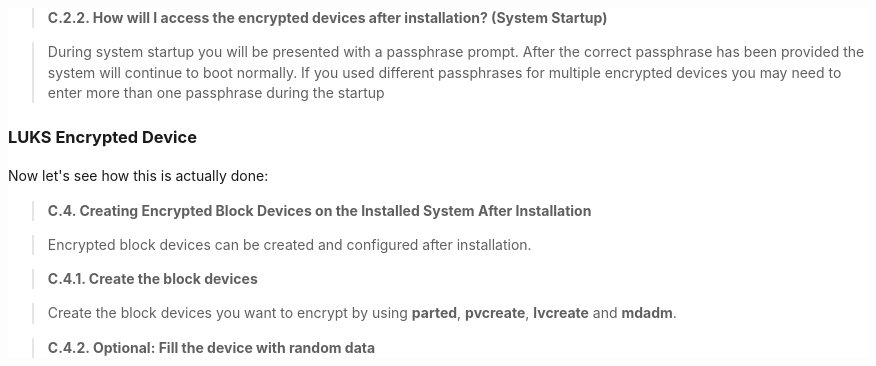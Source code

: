   
  
> 
> **C.2.2. How will I access the encrypted devices after installation? (System Startup)**
> 
> 
  
  
> 
> During system startup you will be presented with a passphrase prompt. After the correct passphrase has been provided the system will continue to boot normally. If you used different passphrases for multiple encrypted devices you may need to enter more than one passphrase during the startup
> 
> 






### LUKS Encrypted Device





Now let's see how this is actually done:





> 
  
> 
> **C.4. Creating Encrypted Block Devices on the Installed System After Installation**
> 
> 
  
  
> 
> Encrypted block devices can be created and configured after installation.
> 
> 
  
  
> 
> **C.4.1. Create the block devices**
> 
> 
  
  
> 
> Create the block devices you want to encrypt by using **parted**, **pvcreate**, **lvcreate** and **mdadm**.
> 
> 
  
  
> 
> **C.4.2. Optional: Fill the device with random data**
> 
> 
  